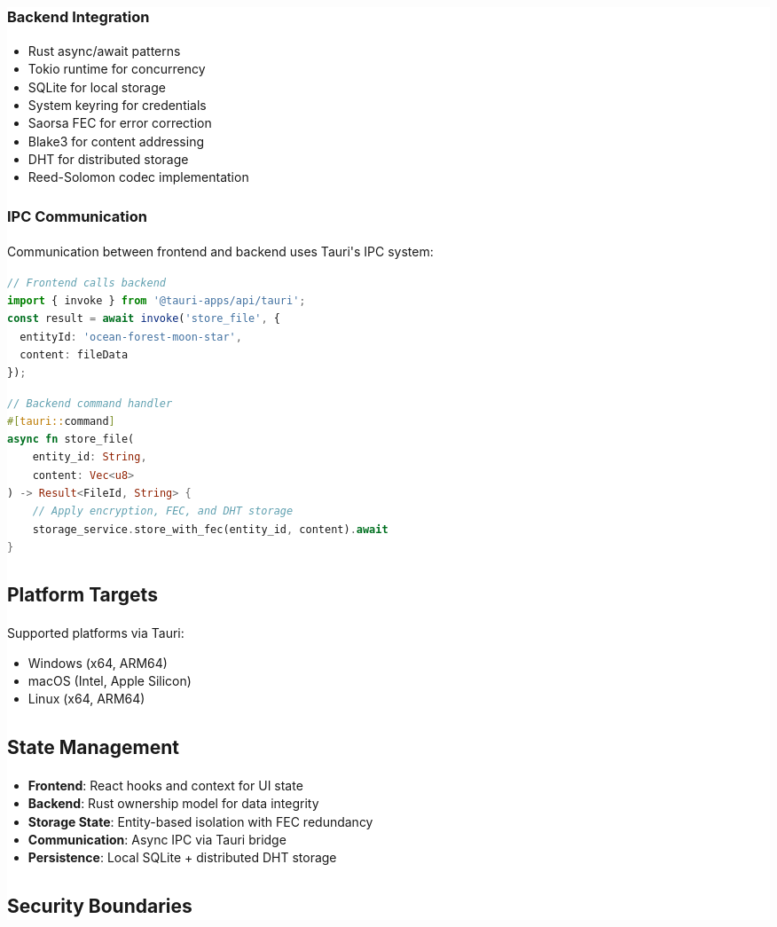 ### Backend Integration
- Rust async/await patterns
- Tokio runtime for concurrency
- SQLite for local storage
- System keyring for credentials
- Saorsa FEC for error correction
- Blake3 for content addressing
- DHT for distributed storage
- Reed-Solomon codec implementation

### IPC Communication

Communication between frontend and backend uses Tauri's IPC system:

```typescript
// Frontend calls backend
import { invoke } from '@tauri-apps/api/tauri';
const result = await invoke('store_file', { 
  entityId: 'ocean-forest-moon-star',
  content: fileData 
});
```

```rust
// Backend command handler
#[tauri::command]
async fn store_file(
    entity_id: String,
    content: Vec<u8>
) -> Result<FileId, String> {
    // Apply encryption, FEC, and DHT storage
    storage_service.store_with_fec(entity_id, content).await
}
```

## Platform Targets

Supported platforms via Tauri:
- Windows (x64, ARM64)
- macOS (Intel, Apple Silicon)
- Linux (x64, ARM64)

## State Management

- **Frontend**: React hooks and context for UI state
- **Backend**: Rust ownership model for data integrity
- **Storage State**: Entity-based isolation with FEC redundancy
- **Communication**: Async IPC via Tauri bridge
- **Persistence**: Local SQLite + distributed DHT storage

## Security Boundaries
